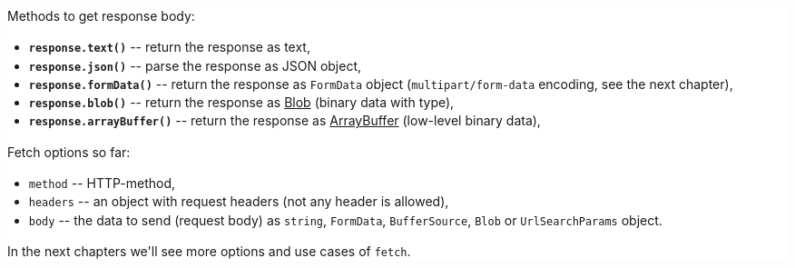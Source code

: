 Methods to get response body:
- **`response.text()`** -- return the response as text,
- **`response.json()`** -- parse the response as JSON object,
- **`response.formData()`** -- return the response as `FormData` object (`multipart/form-data` encoding, see the next chapter),
- **`response.blob()`** -- return the response as [Blob](info:blob) (binary data with type),
- **`response.arrayBuffer()`** -- return the response as [ArrayBuffer](info:arraybuffer-binary-arrays) (low-level binary data),

Fetch options so far:
- `method` -- HTTP-method,
- `headers` -- an object with request headers (not any header is allowed),
- `body` -- the data to send (request body) as `string`, `FormData`, `BufferSource`, `Blob` or `UrlSearchParams` object.

In the next chapters we'll see more options and use cases of `fetch`.
